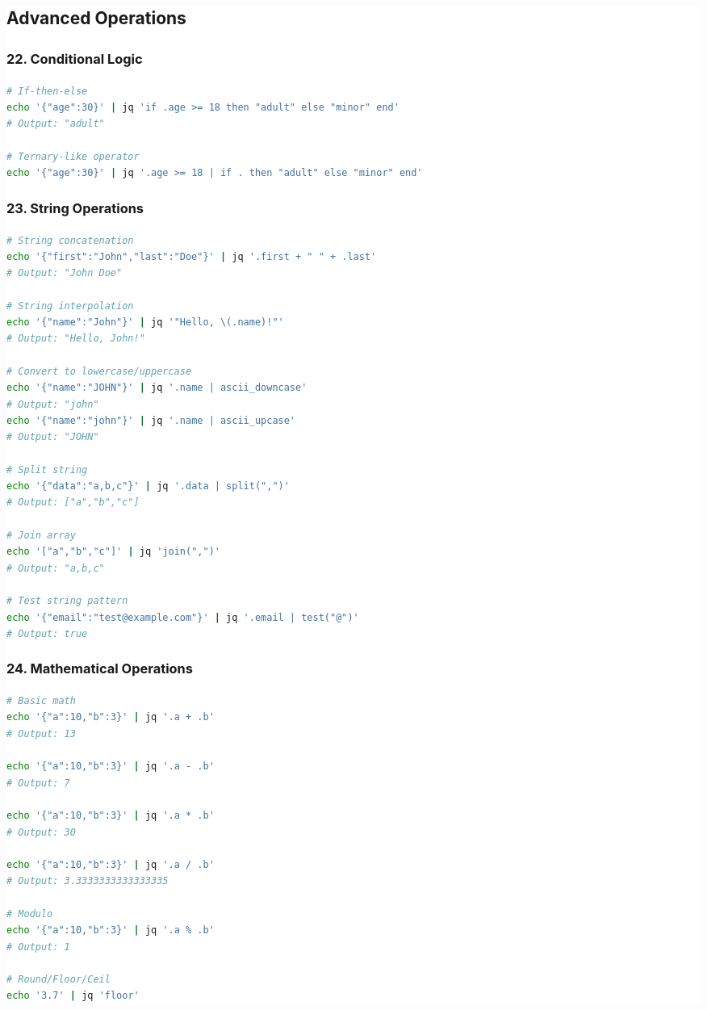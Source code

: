 
## Advanced Operations

### 22. Conditional Logic
```bash
# If-then-else
echo '{"age":30}' | jq 'if .age >= 18 then "adult" else "minor" end'
# Output: "adult"

# Ternary-like operator
echo '{"age":30}' | jq '.age >= 18 | if . then "adult" else "minor" end'
```

### 23. String Operations
```bash
# String concatenation
echo '{"first":"John","last":"Doe"}' | jq '.first + " " + .last'
# Output: "John Doe"

# String interpolation
echo '{"name":"John"}' | jq '"Hello, \(.name)!"'
# Output: "Hello, John!"

# Convert to lowercase/uppercase
echo '{"name":"JOHN"}' | jq '.name | ascii_downcase'
# Output: "john"
echo '{"name":"john"}' | jq '.name | ascii_upcase'
# Output: "JOHN"

# Split string
echo '{"data":"a,b,c"}' | jq '.data | split(",")'
# Output: ["a","b","c"]

# Join array
echo '["a","b","c"]' | jq 'join(",")'
# Output: "a,b,c"

# Test string pattern
echo '{"email":"test@example.com"}' | jq '.email | test("@")'
# Output: true
```

### 24. Mathematical Operations
```bash
# Basic math
echo '{"a":10,"b":3}' | jq '.a + .b'
# Output: 13

echo '{"a":10,"b":3}' | jq '.a - .b'
# Output: 7

echo '{"a":10,"b":3}' | jq '.a * .b'
# Output: 30

echo '{"a":10,"b":3}' | jq '.a / .b'
# Output: 3.3333333333333335

# Modulo
echo '{"a":10,"b":3}' | jq '.a % .b'
# Output: 1

# Round/Floor/Ceil
echo '3.7' | jq 'floor'
```